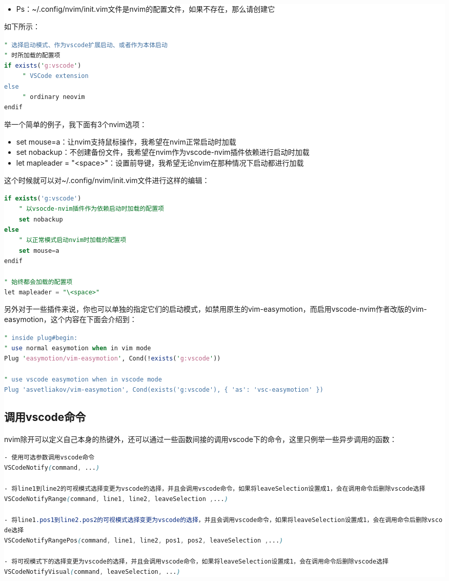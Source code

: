 - Ps：~/.config/nvim/init.vim文件是nvim的配置文件，如果不存在，那么请创建它

如下所示：

```perl
" 选择启动模式、作为vscode扩展启动、或者作为本体启动
" 时所加载的配置项
if exists('g:vscode')
     " VSCode extension
else
     " ordinary neovim
endif
```

举一个简单的例子，我下面有3个nvim选项：

- set mouse=a：让nvim支持鼠标操作，我希望在nvim正常启动时加载
- set nobackup：不创建备份文件，我希望在nvim作为vscode-nvim插件依赖进行启动时加载
- let mapleader = "\<space>"：设置前导键，我希望无论nvim在那种情况下启动都进行加载

这个时候就可以对~/.config/nvim/init.vim文件进行这样的编辑：

```sql
if exists('g:vscode')
    " 以vsocde-nvim插件作为依赖启动时加载的配置项
    set nobackup
else
    " 以正常模式启动nvim时加载的配置项
    set mouse=a
endif

" 始终都会加载的配置项
let mapleader = "\<space>"
```

另外对于一些插件来说，你也可以单独的指定它们的启动模式，如禁用原生的vim-easymotion，而启用vscode-nvim作者改版的vim-easymotion，这个内容在下面会介绍到：

```perl
" inside plug#begin:
" use normal easymotion when in vim mode
Plug 'easymotion/vim-easymotion', Cond(!exists('g:vscode'))

" use vscode easymotion when in vscode mode
Plug 'asvetliakov/vim-easymotion', Cond(exists('g:vscode'), { 'as': 'vsc-easymotion' })
```



## 调用vscode命令

nvim除开可以定义自己本身的热键外，还可以通过一些函数间接的调用vscode下的命令，这里只例举一些异步调用的函数：

```scss
- 使用可选参数调用vscode命令
VSCodeNotify(command, ...)

- 将line1到line2的可视模式选择变更为vscode的选择，并且会调用vscode命令，如果将leaveSelection设置成1，会在调用命令后删除vscode选择
VSCodeNotifyRange(command, line1, line2, leaveSelection ,...)

- 将line1.pos1到line2.pos2的可视模式选择变更为vscode的选择，并且会调用vscode命令，如果将leaveSelection设置成1，会在调用命令后删除vscode选择
VSCodeNotifyRangePos(command, line1, line2, pos1, pos2, leaveSelection ,...)

- 将可视模式下的选择变更为vscode的选择，并且会调用vscode命令，如果将leaveSelection设置成1，会在调用命令后删除vscode选择
VSCodeNotifyVisual(command, leaveSelection, ...)
```

